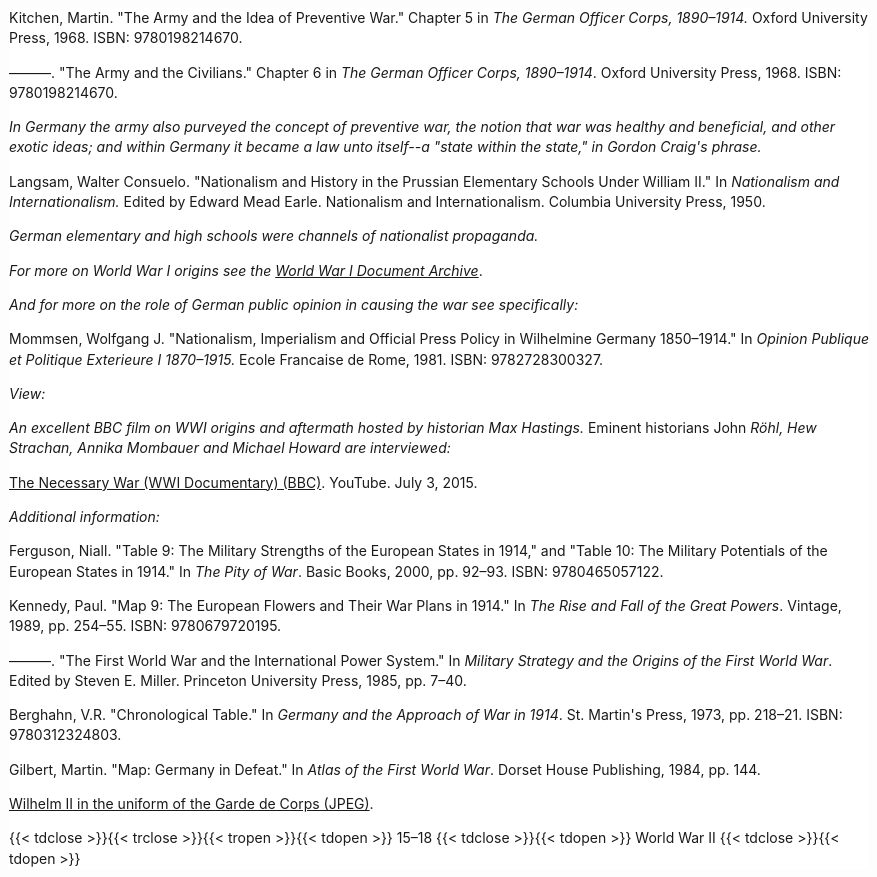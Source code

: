 Kitchen, Martin. "The Army and the Idea of Preventive War." Chapter 5 in *The German Officer Corps, 1890–1914.* Oxford University Press, 1968. ISBN: 9780198214670. 

———. "The Army and the Civilians." Chapter 6 in *The German Officer Corps, 1890–1914*. Oxford University Press, 1968. ISBN: 9780198214670.

*In Germany the army also purveyed the concept of preventive war, the notion that war was healthy and beneficial, and other exotic ideas; and within Germany it became a law unto itself--a "state within the state," in Gordon Craig's phrase.*

Langsam, Walter Consuelo. "Nationalism and History in the Prussian Elementary Schools Under William II." In *Nationalism and Internationalism.* Edited by Edward Mead Earle. Nationalism and Internationalism. Columbia University Press, 1950.

*German elementary and high schools were channels of nationalist propaganda.*

*For more on World War I origins see the* [*World War I Document Archive*](https://wwi.lib.byu.edu/index.php/Main_Page). 

*And for more on the role of German public opinion in causing the war see specifically:*

Mommsen, Wolfgang J. "Nationalism, Imperialism and Official Press Policy in Wilhelmine Germany 1850–1914." In *Opinion Publique et Politique Exterieure I 1870–1915.* Ecole Francaise de Rome, 1981. ISBN: 9782728300327.

*View:*

*An excellent BBC film on WWI origins and aftermath hosted by historian Max Hastings.* Eminent historians John *Röhl, Hew Strachan, Annika Mombauer and Michael Howard are interviewed:*

[The Necessary War (WWI Documentary) (BBC)](https://www.youtube.com/watch?v=aU1HzdhEPbw). YouTube. July 3, 2015.

*Additional information:*

Ferguson, Niall. "Table 9: The Military Strengths of the European States in 1914," and "Table 10: The Military Potentials of the European States in 1914." In *The Pity of War*. Basic Books, 2000, pp. 92–93. ISBN: 9780465057122.

Kennedy, Paul. "Map 9: The European Flowers and Their War Plans in 1914." In *The Rise and Fall of the Great Powers*. Vintage, 1989, pp. 254–55. ISBN: 9780679720195.

———. "The First World War and the International Power System." In *Military Strategy and the Origins of the First World War*. Edited by Steven E. Miller. Princeton University Press, 1985, pp. 7–40. 

Berghahn, V.R. "Chronological Table." In *Germany and the Approach of War in 1914*. St. Martin's Press, 1973, pp. 218–21. ISBN: 9780312324803.

Gilbert, Martin. "Map: Germany in Defeat." In *Atlas of the First World War*. Dorset House Publishing, 1984, pp. 144. 

[Wilhelm II in the uniform of the Garde de Corps (JPEG)](https://commons.wikimedia.org/wiki/Wilhelm_II.,_Deutscher_Kaiser#/media/File:Wilhelm_II._1905.jpeg).

{{< tdclose >}}{{< trclose >}}{{< tropen >}}{{< tdopen >}}
15–18
{{< tdclose >}}{{< tdopen >}}
World War II
{{< tdclose >}}{{< tdopen >}}
